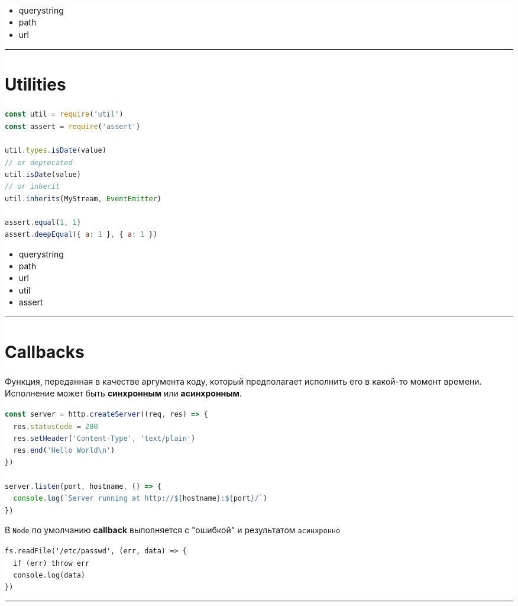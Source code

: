 - querystring
- path
- url

---

# Utilities

```javascript
const util = require('util')
const assert = require('assert')

util.types.isDate(value)
// or deprecated
util.isDate(value)
// or inherit
util.inherits(MyStream, EventEmitter)

assert.equal(1, 1)
assert.deepEqual({ a: 1 }, { a: 1 })
```

- querystring
- path
- url
- util
- assert

---

# Callbacks

Функция, переданная в качестве аргумента коду, который предполагает исполнить его в какой-то момент времени. Исполнение может быть **синхронным** или **асинхронным**.

```javascript
const server = http.createServer((req, res) => {
  res.statusCode = 200
  res.setHeader('Content-Type', 'text/plain')
  res.end('Hello World\n')
})

server.listen(port, hostname, () => {
  console.log(`Server running at http://${hostname}:${port}/`)
})
```

В `Node` по умолчанию **callback** выполняется с "ошибкой" и результатом `асинхронно`

```
fs.readFile('/etc/passwd', (err, data) => {
  if (err) throw err
  console.log(data)
})
```

---